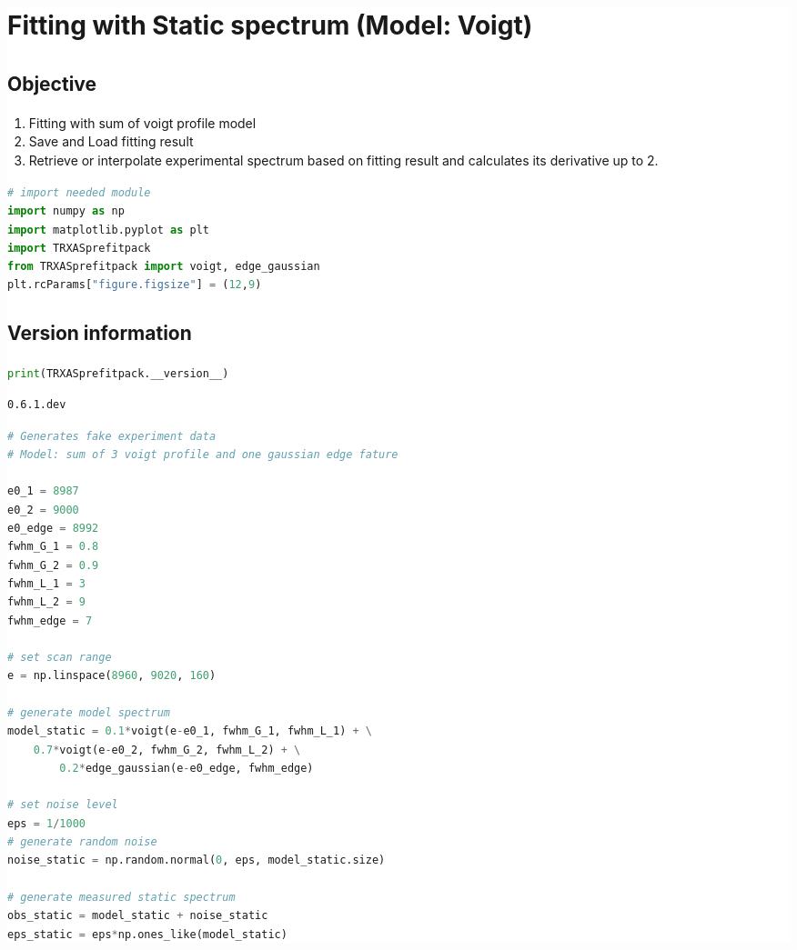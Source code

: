 # Fitting with Static spectrum (Model: Voigt)
## Objective
1. Fitting with sum of voigt profile model
2. Save and Load fitting result
3. Retrieve or interpolate experimental spectrum based on fitting result and calculates its derivative up to 2.


```python
# import needed module
import numpy as np
import matplotlib.pyplot as plt
import TRXASprefitpack
from TRXASprefitpack import voigt, edge_gaussian
plt.rcParams["figure.figsize"] = (12,9)
```

## Version information


```python
print(TRXASprefitpack.__version__)
```

    0.6.1.dev
    


```python
# Generates fake experiment data
# Model: sum of 3 voigt profile and one gaussian edge fature

e0_1 = 8987
e0_2 = 9000
e0_edge = 8992
fwhm_G_1 = 0.8
fwhm_G_2 = 0.9
fwhm_L_1 = 3
fwhm_L_2 = 9
fwhm_edge = 7

# set scan range
e = np.linspace(8960, 9020, 160)

# generate model spectrum
model_static = 0.1*voigt(e-e0_1, fwhm_G_1, fwhm_L_1) + \
    0.7*voigt(e-e0_2, fwhm_G_2, fwhm_L_2) + \
        0.2*edge_gaussian(e-e0_edge, fwhm_edge)

# set noise level
eps = 1/1000
# generate random noise
noise_static = np.random.normal(0, eps, model_static.size)

# generate measured static spectrum
obs_static = model_static + noise_static
eps_static = eps*np.ones_like(model_static)
```
